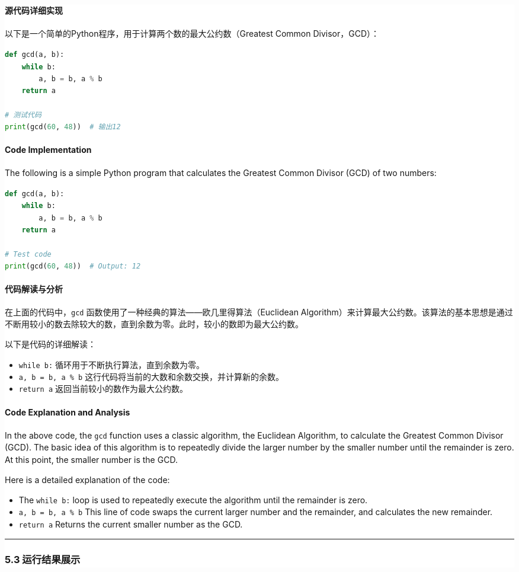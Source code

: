 #### 源代码详细实现

以下是一个简单的Python程序，用于计算两个数的最大公约数（Greatest Common Divisor，GCD）：

```python
def gcd(a, b):
    while b:
        a, b = b, a % b
    return a

# 测试代码
print(gcd(60, 48))  # 输出12
```

#### Code Implementation

The following is a simple Python program that calculates the Greatest Common Divisor (GCD) of two numbers:

```python
def gcd(a, b):
    while b:
        a, b = b, a % b
    return a

# Test code
print(gcd(60, 48))  # Output: 12
```

#### 代码解读与分析

在上面的代码中，`gcd` 函数使用了一种经典的算法——欧几里得算法（Euclidean Algorithm）来计算最大公约数。该算法的基本思想是通过不断用较小的数去除较大的数，直到余数为零。此时，较小的数即为最大公约数。

以下是代码的详细解读：

- `while b:` 循环用于不断执行算法，直到余数为零。
- `a, b = b, a % b` 这行代码将当前的大数和余数交换，并计算新的余数。
- `return a` 返回当前较小的数作为最大公约数。

#### Code Explanation and Analysis

In the above code, the `gcd` function uses a classic algorithm, the Euclidean Algorithm, to calculate the Greatest Common Divisor (GCD). The basic idea of this algorithm is to repeatedly divide the larger number by the smaller number until the remainder is zero. At this point, the smaller number is the GCD.

Here is a detailed explanation of the code:

- The `while b:` loop is used to repeatedly execute the algorithm until the remainder is zero.
- `a, b = b, a % b` This line of code swaps the current larger number and the remainder, and calculates the new remainder.
- `return a` Returns the current smaller number as the GCD.

-------------------

### 5.3 运行结果展示
